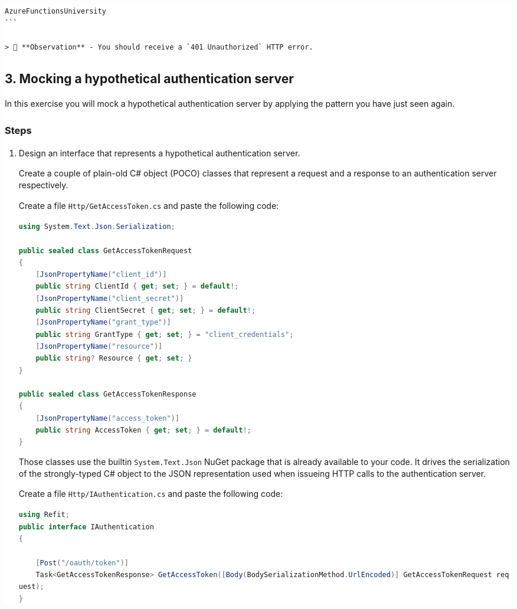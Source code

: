     AzureFunctionsUniversity
    ```

    > 🔎 **Observation** - You should receive a `401 Unauthorized` HTTP error.
    
## 3. Mocking a hypothetical authentication server

In this exercise you will mock a hypothetical authentication server by applying
the pattern you have just seen again.

### Steps

1. Design an interface that represents a hypothetical authentication server.

    Create a couple of plain-old C# object (POCO) classes that represent
    a request and a response to an authentication server respectively.

    Create a file `Http/GetAccessToken.cs` and paste the following code:

    ```c#
    using System.Text.Json.Serialization;
    
    public sealed class GetAccessTokenRequest
    {
        [JsonPropertyName("client_id")]
        public string ClientId { get; set; } = default!;
        [JsonPropertyName("client_secret")]
        public string ClientSecret { get; set; } = default!;
        [JsonPropertyName("grant_type")]
        public string GrantType { get; set; } = "client_credentials";
        [JsonPropertyName("resource")]
        public string? Resource { get; set; }
    }
    
    public sealed class GetAccessTokenResponse
    {
        [JsonPropertyName("access_token")]
        public string AccessToken { get; set; } = default!;
    }
    ```

    Those classes use the builtin `System.Text.Json` NuGet package that is already
    available to your code. It drives the serialization of the strongly-typed C#
    object to the JSON representation used when issueing HTTP calls to the
    authentication server.

    Create a file `Http/IAuthentication.cs` and paste the following code:

    ```c#
    using Refit;
    public interface IAuthentication
    {
    
        [Post("/oauth/token")]
        Task<GetAccessTokenResponse> GetAccessToken([Body(BodySerializationMethod.UrlEncoded)] GetAccessTokenRequest request);
    }
    ```
